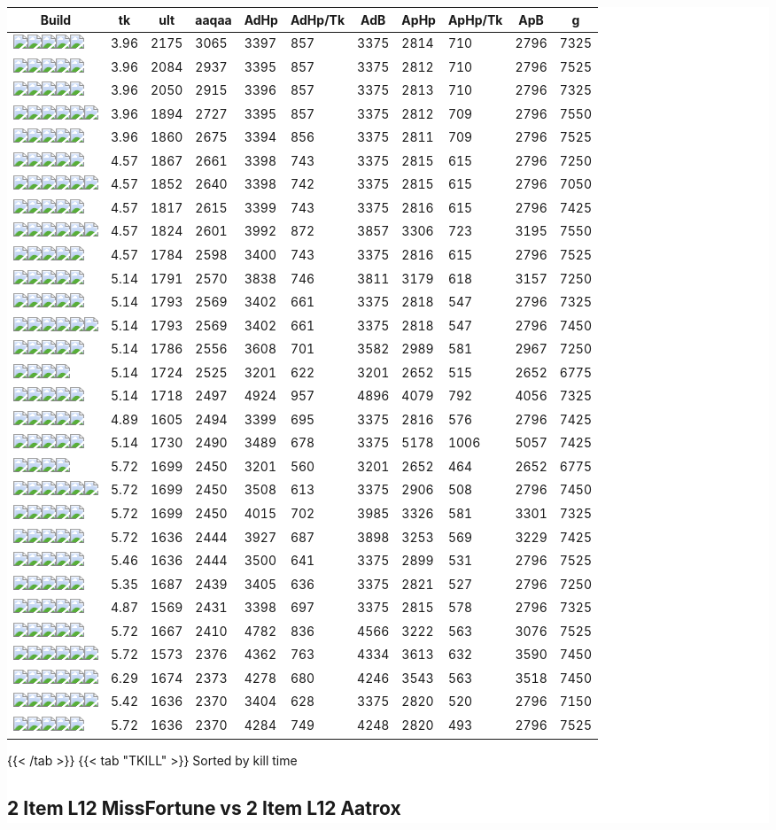 



 Build |tk|ult|aaqaa|AdHp|AdHp/Tk|AdB|ApHp|ApHp/Tk|ApB|g
-|-|-|-|-|-|-|-|-|-|-
![](/item/3142.png)![](/item/3036.png)![](/item/1001.png)![](/item/1055.png)![](/item/1037.png)|3.96|2175|3065|3397|857|3375|2814|710|2796|7325
![](/item/3142.png)![](/item/6694.png)![](/item/1001.png)![](/item/1055.png)![](/item/1037.png)|3.96|2084|2937|3395|857|3375|2812|710|2796|7525
![](/item/3142.png)![](/item/3033.png)![](/item/1001.png)![](/item/1055.png)![](/item/1037.png)|3.96|2050|2915|3396|857|3375|2813|710|2796|7325
![](/item/3142.png)![](/item/3031.png)![](/item/1001.png)![](/item/1055.png)![](/item/1036.png)![](/item/1036.png)|3.96|1894|2727|3395|857|3375|2812|709|2796|7550
![](/item/3142.png)![](/item/6676.png)![](/item/1001.png)![](/item/1055.png)![](/item/1037.png)|3.96|1860|2675|3394|856|3375|2811|709|2796|7525
![](/item/3142.png)![](/item/6695.png)![](/item/1001.png)![](/item/1055.png)![](/item/1038.png)|4.57|1867|2661|3398|743|3375|2815|615|2796|7250
![](/item/3142.png)![](/item/3134.png)![](/item/1001.png)![](/item/1055.png)![](/item/1038.png)![](/item/1038.png)|4.57|1852|2640|3398|742|3375|2815|615|2796|7050
![](/item/3142.png)![](/item/3508.png)![](/item/1001.png)![](/item/1055.png)![](/item/1037.png)|4.57|1817|2615|3399|743|3375|2816|615|2796|7425
![](/item/3142.png)![](/item/3072.png)![](/item/1001.png)![](/item/1055.png)![](/item/1036.png)![](/item/1036.png)|4.57|1824|2601|3992|872|3857|3306|723|3195|7550
![](/item/3142.png)![](/item/3032.png)![](/item/1001.png)![](/item/1055.png)![](/item/1037.png)|4.57|1784|2598|3400|743|3375|2816|615|2796|7525
![](/item/3142.png)![](/item/3814.png)![](/item/1001.png)![](/item/1055.png)![](/item/3134.png)|5.14|1791|2570|3838|746|3811|3179|618|3157|7250
![](/item/3142.png)![](/item/6696.png)![](/item/1001.png)![](/item/1055.png)![](/item/1037.png)|5.14|1793|2569|3402|661|3375|2818|547|2796|7325
![](/item/3142.png)![](/item/6698.png)![](/item/1001.png)![](/item/1055.png)![](/item/1036.png)![](/item/1036.png)|5.14|1793|2569|3402|661|3375|2818|547|2796|7450
![](/item/3142.png)![](/item/6692.png)![](/item/1001.png)![](/item/1055.png)![](/item/3134.png)|5.14|1786|2556|3608|701|3582|2989|581|2967|7250
![](/item/3142.png)![](/item/6699.png)![](/item/1001.png)![](/item/1037.png)|5.14|1724|2525|3201|622|3201|2652|515|2652|6775
![](/item/3142.png)![](/item/6673.png)![](/item/1001.png)![](/item/1055.png)![](/item/1037.png)|5.14|1718|2497|4924|957|4896|4079|792|4056|7325
![](/item/3142.png)![](/item/6672.png)![](/item/1001.png)![](/item/1055.png)![](/item/1037.png)|4.89|1605|2494|3399|695|3375|2816|576|2796|7425
![](/item/3142.png)![](/item/3156.png)![](/item/1001.png)![](/item/1055.png)![](/item/1037.png)|5.14|1730|2490|3489|678|3375|5178|1006|5057|7425
![](/item/3142.png)![](/item/3004.png)![](/item/1001.png)![](/item/1037.png)|5.72|1699|2450|3201|560|3201|2652|464|2652|6775
![](/item/3142.png)![](/item/3074.png)![](/item/1001.png)![](/item/1055.png)![](/item/1036.png)![](/item/1036.png)|5.72|1699|2450|3508|613|3375|2906|508|2796|7450
![](/item/3142.png)![](/item/3181.png)![](/item/1001.png)![](/item/1055.png)![](/item/1037.png)|5.72|1699|2450|4015|702|3985|3326|581|3301|7325
![](/item/3142.png)![](/item/3161.png)![](/item/1001.png)![](/item/1055.png)![](/item/1037.png)|5.72|1636|2444|3927|687|3898|3253|569|3229|7425
![](/item/3142.png)![](/item/3153.png)![](/item/1001.png)![](/item/1055.png)![](/item/1037.png)|5.46|1636|2444|3500|641|3375|2899|531|2796|7525
![](/item/3142.png)![](/item/3087.png)![](/item/1001.png)![](/item/1055.png)![](/item/3134.png)|5.35|1687|2439|3405|636|3375|2821|527|2796|7250
![](/item/3142.png)![](/item/3124.png)![](/item/1001.png)![](/item/1055.png)![](/item/1037.png)|4.87|1569|2431|3398|697|3375|2815|578|2796|7325
![](/item/3142.png)![](/item/6333.png)![](/item/1001.png)![](/item/1055.png)![](/item/1037.png)|5.72|1667|2410|4782|836|4566|3222|563|3076|7525
![](/item/3142.png)![](/item/3748.png)![](/item/1001.png)![](/item/1055.png)![](/item/1036.png)![](/item/1036.png)|5.72|1573|2376|4362|763|4334|3613|632|3590|7450
![](/item/3142.png)![](/item/2501.png)![](/item/1001.png)![](/item/1055.png)![](/item/1036.png)![](/item/1036.png)|6.29|1674|2373|4278|680|4246|3543|563|3518|7450
![](/item/3142.png)![](/item/3006.png)![](/item/1001.png)![](/item/1055.png)![](/item/1038.png)![](/item/1038.png)|5.42|1636|2370|3404|628|3375|2820|520|2796|7150
![](/item/3142.png)![](/item/3026.png)![](/item/1001.png)![](/item/1055.png)![](/item/1037.png)|5.72|1636|2370|4284|749|4248|2820|493|2796|7525
{{< /tab >}}
{{< tab "TKILL" >}}
Sorted by kill time
## 2 Item L12 MissFortune vs 2 Item L12 Aatrox
